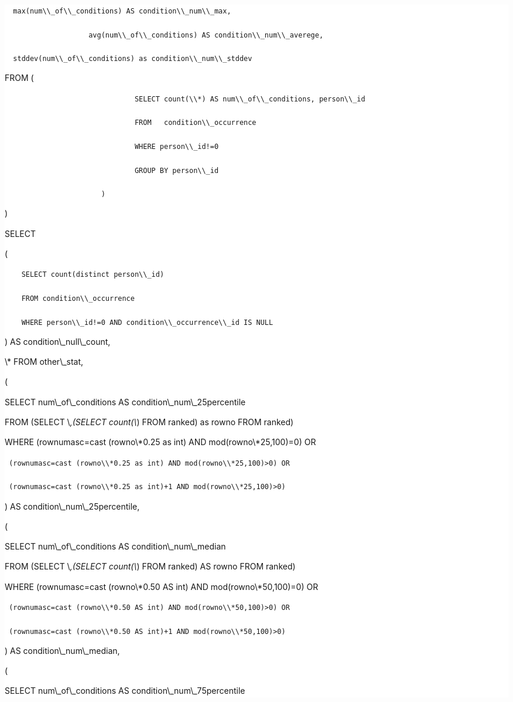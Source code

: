       max(num\\_of\\_conditions) AS condition\\_num\\_max,

                        avg(num\\_of\\_conditions) AS condition\\_num\\_averege,

      stddev(num\\_of\\_conditions) as condition\\_num\\_stddev

   FROM (

                                   SELECT count(\\*) AS num\\_of\\_conditions, person\\_id

                                   FROM   condition\\_occurrence

                                   WHERE person\\_id!=0

                                   GROUP BY person\\_id

                           )

  )

SELECT

 (

        SELECT count(distinct person\\_id)

        FROM condition\\_occurrence

        WHERE person\\_id!=0 AND condition\\_occurrence\\_id IS NULL

 ) AS condition\\_null\\_count,

 \\* FROM other\\_stat,

 (

  SELECT num\\_of\\_conditions AS condition\\_num\\_25percentile

  FROM (SELECT \\*,(SELECT count(\\*) FROM ranked) as rowno FROM ranked)

  WHERE (rownumasc=cast (rowno\\*0.25 as int) AND mod(rowno\\*25,100)=0) OR

     (rownumasc=cast (rowno\\*0.25 as int) AND mod(rowno\\*25,100)>0) OR

     (rownumasc=cast (rowno\\*0.25 as int)+1 AND mod(rowno\\*25,100)>0)

 ) AS condition\\_num\\_25percentile,

 (

  SELECT num\\_of\\_conditions AS condition\\_num\\_median

  FROM (SELECT \\*,(SELECT count(\\*) FROM ranked) AS rowno FROM ranked)

  WHERE (rownumasc=cast (rowno\\*0.50 AS int) AND mod(rowno\\*50,100)=0) OR

     (rownumasc=cast (rowno\\*0.50 AS int) AND mod(rowno\\*50,100)>0) OR

     (rownumasc=cast (rowno\\*0.50 AS int)+1 AND mod(rowno\\*50,100)>0)

 ) AS condition\\_num\\_median,

 (

  SELECT num\\_of\\_conditions AS condition\\_num\\_75percentile
